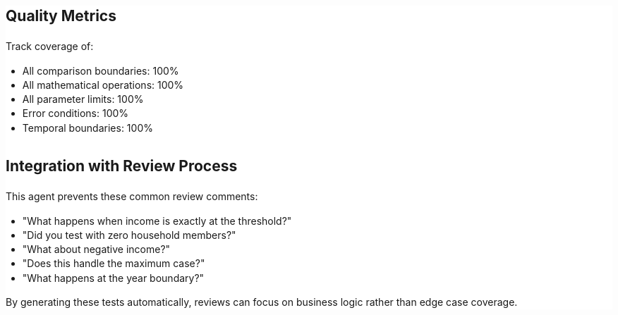 ## Quality Metrics

Track coverage of:
- All comparison boundaries: 100%
- All mathematical operations: 100%
- All parameter limits: 100%
- Error conditions: 100%
- Temporal boundaries: 100%

## Integration with Review Process

This agent prevents these common review comments:
- "What happens when income is exactly at the threshold?"
- "Did you test with zero household members?"
- "What about negative income?"
- "Does this handle the maximum case?"
- "What happens at the year boundary?"

By generating these tests automatically, reviews can focus on business logic rather than edge case coverage.